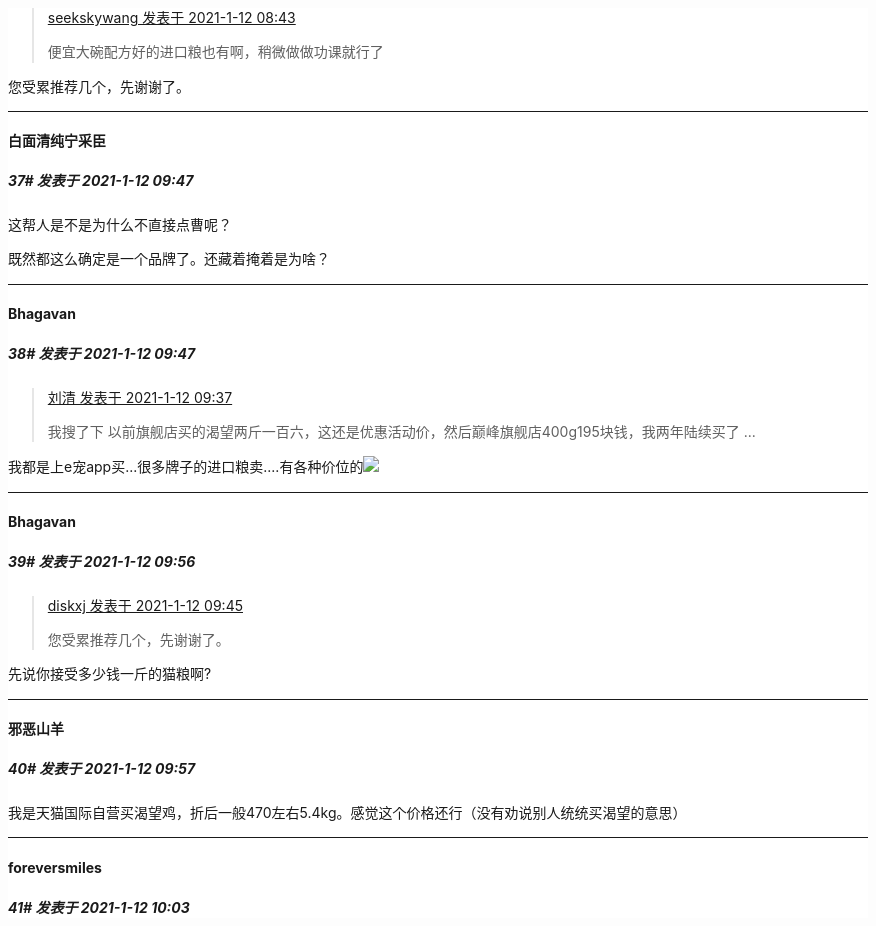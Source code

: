 <blockquote><a href="httphttps://bbs.saraba1st.com/2b/forum.php?mod=redirect&amp;goto=findpost&amp;pid=50007628&amp;ptid=1982375" target="_blank">seekskywang 发表于 2021-1-12 08:43</a>

便宜大碗配方好的进口粮也有啊，稍微做做功课就行了</blockquote>
您受累推荐几个，先谢谢了。


-----

####  白面清纯宁采臣  
##### 37#       发表于 2021-1-12 09:47


这帮人是不是为什么不直接点曹呢？

既然都这么确定是一个品牌了。还藏着掩着是为啥？


-----

####  Bhagavan  
##### 38#       发表于 2021-1-12 09:47


<blockquote><a href="httphttps://bbs.saraba1st.com/2b/forum.php?mod=redirect&amp;goto=findpost&amp;pid=50008094&amp;ptid=1982375" target="_blank">刘清 发表于 2021-1-12 09:37</a>

我搜了下 以前旗舰店买的渴望两斤一百六，这还是优惠活动价，然后巅峰旗舰店400g195块钱，我两年陆续买了 ...</blockquote>
我都是上e宠app买...很多牌子的进口粮卖....有各种价位的<img src="https://static.saraba1st.com/image/smiley/face2017/018.png" referrerpolicy="no-referrer">


-----

####  Bhagavan  
##### 39#       发表于 2021-1-12 09:56


<blockquote><a href="httphttps://bbs.saraba1st.com/2b/forum.php?mod=redirect&amp;goto=findpost&amp;pid=50008161&amp;ptid=1982375" target="_blank">diskxj 发表于 2021-1-12 09:45</a>

您受累推荐几个，先谢谢了。</blockquote>
先说你接受多少钱一斤的猫粮啊?


-----

####  邪恶山羊  
##### 40#       发表于 2021-1-12 09:57


我是天猫国际自营买渴望鸡，折后一般470左右5.4kg。感觉这个价格还行（没有劝说别人统统买渴望的意思）


-----

####  foreversmiles  
##### 41#       发表于 2021-1-12 10:03


